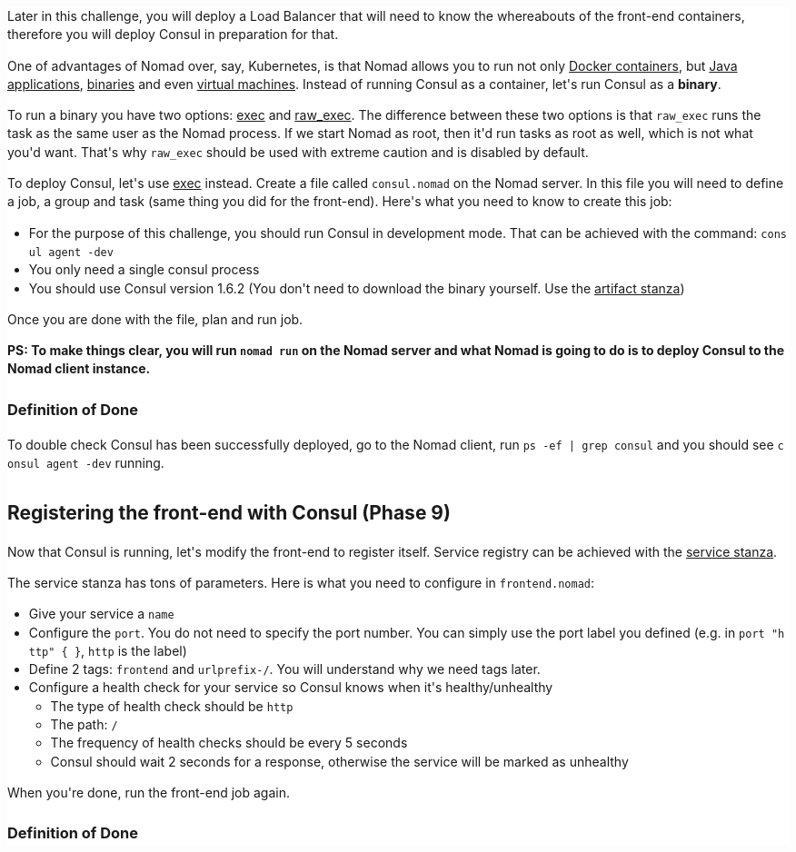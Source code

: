 Later in this challenge, you will deploy a Load Balancer that will need to know the whereabouts of the front-end containers, therefore you will deploy Consul in preparation for that.

One of advantages of Nomad over, say, Kubernetes, is that Nomad allows you to run not only [Docker containers](https://www.nomadproject.io/docs/drivers/docker), but [Java applications](https://www.nomadproject.io/docs/drivers/java), [binaries](https://www.nomadproject.io/docs/drivers/exec) and even [virtual machines](https://www.nomadproject.io/docs/drivers/qemu). Instead of running Consul as a container, let's run Consul as a **binary**.

To run a binary you have two options: [exec](https://www.nomadproject.io/docs/drivers/exec) and [raw_exec](https://www.nomadproject.io/docs/drivers/raw_exec). The difference between these two options is that `raw_exec` runs the task as the same user as the Nomad process. If we start Nomad as root, then it'd run tasks as root as well, which is not what you'd want. That's why `raw_exec` should be used with extreme caution and is disabled by default.

To deploy Consul, let's use [exec](https://www.nomadproject.io/docs/drivers/exec) instead. Create a file called `consul.nomad` on the Nomad server. In this file you will need to define a job, a group and task (same thing you did for the front-end). Here's what you need to know to create this job:

* For the purpose of this challenge, you should run Consul in development mode. That can be achieved with the command: `consul agent -dev`
* You only need a single consul process
* You should use Consul version 1.6.2 (You don't need to download the binary yourself. Use the [artifact stanza](https://www.nomadproject.io/docs/job-specification/artifact))

Once you are done with the file, plan and run job.

**PS: To make things clear, you will run `nomad run` on the Nomad server and what Nomad is going to do is to deploy Consul to the Nomad client instance.**

### Definition of Done

To double check Consul has been successfully deployed, go to the Nomad client, run `ps -ef | grep consul` and you should see `consul agent -dev` running. 

## Registering the front-end with Consul (Phase 9)

Now that Consul is running, let's modify the front-end to register itself. Service registry can be achieved with the [service stanza](https://www.nomadproject.io/docs/job-specification/service).

The service stanza has tons of parameters. Here is what you need to configure in `frontend.nomad`:

* Give your service a `name`
* Configure the `port`. You do not need to specify the port number. You can simply use the port label you defined (e.g. in `port "http" { }`, `http` is the label)
* Define 2 tags: `frontend` and `urlprefix-/`. You will understand why we need tags later.
* Configure a health check for your service so Consul knows when it's healthy/unhealthy
  * The type of health check should be `http`
  * The path: `/`
  * The frequency of health checks should be every 5 seconds
  * Consul should wait 2 seconds for a response, otherwise the service will be marked as unhealthy

When you're done, run the front-end job again.

### Definition of Done
